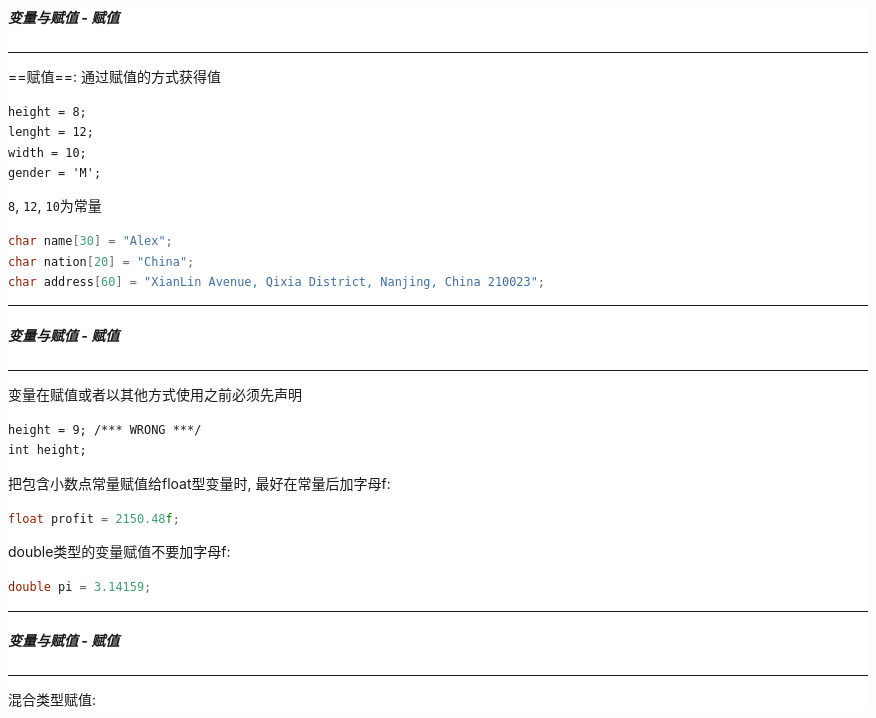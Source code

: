 



##### 变量与赋值 - 赋值

---

==赋值==: 通过赋值的方式获得值

```C{.line-numbers}
height = 8;
lenght = 12;
width = 10;
gender = 'M';
```

`8`, `12`, `10`为常量

```C
char name[30] = "Alex";
char nation[20] = "China";
char address[60] = "XianLin Avenue, Qixia District, Nanjing, China 210023";
```

---




##### 变量与赋值 - 赋值

---

变量在赋值或者以其他方式使用之前必须先声明

```C{.line-numbers}
height = 9; /*** WRONG ***/
int height;
```

把包含小数点常量赋值给float型变量时, 最好在常量后加字母f:

```C
float profit = 2150.48f;
```

double类型的变量赋值不要加字母f: 

```C
double pi = 3.14159;
```

---






##### 变量与赋值 - 赋值

---

混合类型赋值: 
